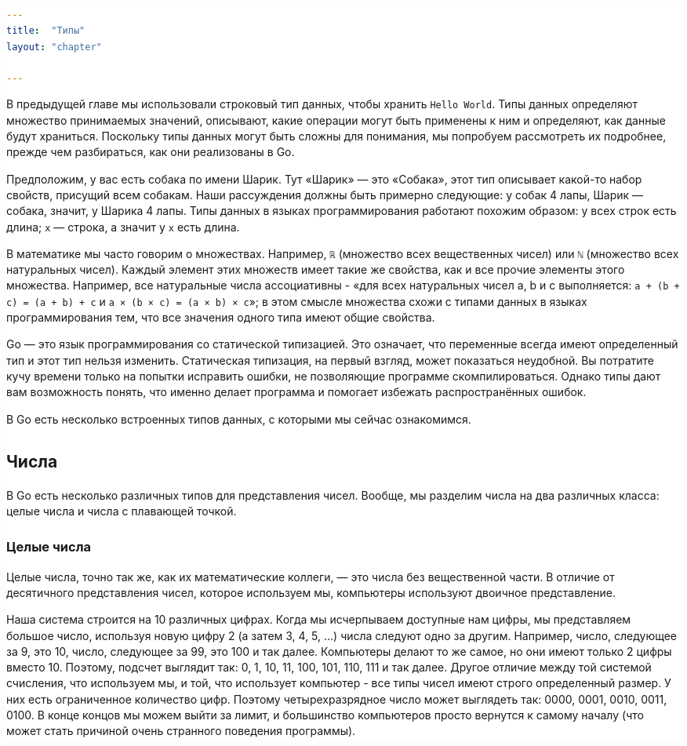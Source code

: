 ```yaml
---
title:  "Типы"
layout: "chapter"

---
```


В предыдущей главе мы использовали строковый тип данных, чтобы хранить 
`Hello World`. Типы данных определяют множество принимаемых значений, описывают, 
какие операции могут быть применены к ним и определяют, как данные будут храниться.
Поскольку типы данных могут быть сложны для понимания, мы попробуем рассмотреть
их подробнее, прежде чем разбираться, как они реализованы в Go.

Предположим,  у вас есть собака по имени Шарик. Тут «Шарик» — это «Собака», этот тип
описывает какой-то набор свойств, присущий всем собакам. Наши рассуждения должны
быть примерно следующие: у собак 4 лапы, Шарик — собака, значит, у Шарика 4 лапы.
Типы данных в языках программирования работают похожим образом: у всех строк есть 
длина; `x` — строка, а значит у `x` есть длина.

В математике мы часто говорим о множествах. Например, `ℝ` (множество всех
вещественных чисел) или `ℕ` (множество всех натуральных чисел). Каждый элемент
этих множеств имеет такие же свойства, как и все прочие элементы этого
множества. Например, все натуральные числа ассоциативны - «для всех натуральных
чисел a, b и c выполняется: `a + (b + c) = (a + b) + c` и `a × (b × c) = (a × b) ×
c`»; в этом смысле множества схожи с типами данных в языках программирования тем, 
что все значения одного типа имеют общие свойства.

Go — это язык программирования со статической типизацией. Это означает, что
переменные всегда имеют определенный тип и этот тип нельзя изменить. Статическая
типизация, на первый взгляд, может показаться неудобной. Вы потратите кучу
времени только на попытки исправить ошибки, не позволяющие программе
скомпилироваться. Однако типы дают вам возможность понять, что именно делает
программа и помогает избежать распространённых ошибок.

В Go есть несколько встроенных типов данных, с которыми мы сейчас ознакомимся.

## Числа

В Go есть несколько различных типов для представления чисел. Вообще, мы разделим
числа на два различных класса: целые числа и числа с плавающей точкой.

### Целые числа

Целые числа, точно так же, как их математические коллеги, — это числа без
вещественной части. В отличие от десятичного представления чисел, которое
используем мы, компьютеры используют двоичное представление.

Наша система строится на 10 различных цифрах. Когда мы исчерпываем доступные нам
цифры, мы представляем большое число, используя новую цифру 2 (а затем 3, 4, 5, …)
числа следуют одно за другим. Например, число, следующее за 9, это 10, число,
следующее за 99, это 100 и так далее. Компьютеры делают то же самое, но они имеют
только 2 цифры вместо 10. Поэтому, подсчет выглядит так: 0, 1, 10, 11, 100, 101,
110, 111 и так далее. Другое отличие между той системой счисления, что используем
мы, и той, что использует компьютер - все типы чисел имеют строго определенный
размер. У них есть ограниченное количество цифр. Поэтому четырехразрядное число
может выглядеть так: 0000, 0001, 0010, 0011, 0100. В конце концов мы можем
выйти за лимит, и большинство компьютеров просто вернутся к самому началу (что
может стать причиной очень странного поведения программы).
